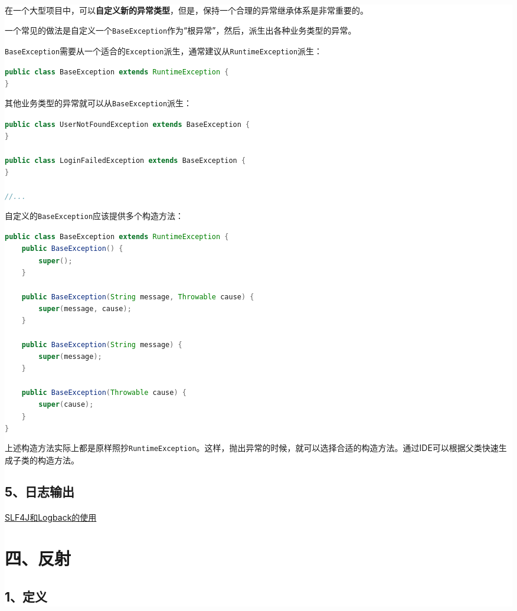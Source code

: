 在一个大型项目中，可以**自定义新的异常类型**，但是，保持一个合理的异常继承体系是非常重要的。

一个常见的做法是自定义一个`BaseException`作为“根异常”，然后，派生出各种业务类型的异常。

`BaseException`需要从一个适合的`Exception`派生，通常建议从`RuntimeException`派生：

```java
public class BaseException extends RuntimeException {
}
```

其他业务类型的异常就可以从`BaseException`派生：

```java
public class UserNotFoundException extends BaseException {
}

public class LoginFailedException extends BaseException {
}

//...
```

自定义的`BaseException`应该提供多个构造方法：

```java
public class BaseException extends RuntimeException {
    public BaseException() {
        super();
    }

    public BaseException(String message, Throwable cause) {
        super(message, cause);
    }

    public BaseException(String message) {
        super(message);
    }

    public BaseException(Throwable cause) {
        super(cause);
    }
}
```

上述构造方法实际上都是原样照抄`RuntimeException`。这样，抛出异常的时候，就可以选择合适的构造方法。通过IDE可以根据父类快速生成子类的构造方法。

## 5、日志输出

[SLF4J和Logback的使用](https://blog.csdn.net/weixin_40971059/article/details/104673016)

# 四、反射

## 1、定义
